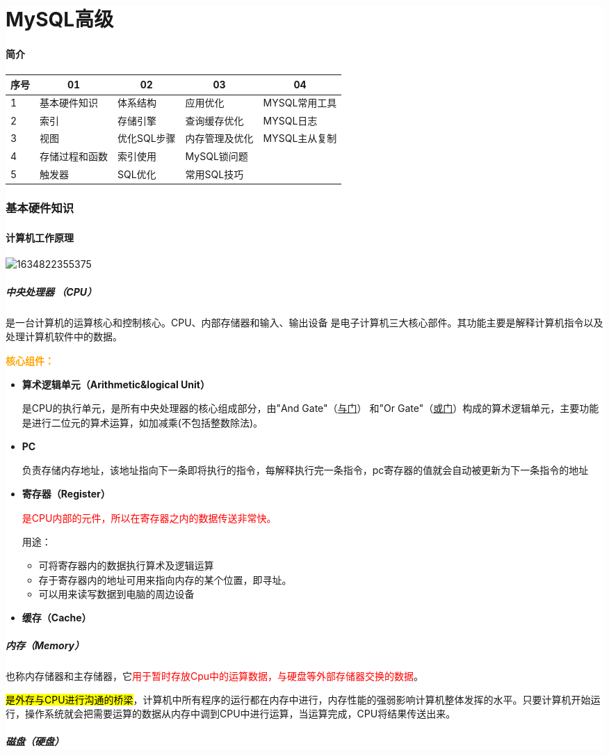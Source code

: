 # MySQL高级

#### 简介

| 序号 | 01             | 02          | 03             | 04            |
| ---- | -------------- | ----------- | -------------- | ------------- |
| 1    | 基本硬件知识   | 体系结构    | 应用优化       | MYSQL常用工具 |
| 2    | 索引           | 存储引擎    | 查询缓存优化   | MYSQL日志     |
| 3    | 视图           | 优化SQL步骤 | 内存管理及优化 | MYSQL主从复制 |
| 4    | 存储过程和函数 | 索引使用    | MySQL锁问题    |               |
| 5    | 触发器         | SQL优化     | 常用SQL技巧    |               |

### 基本硬件知识

#### 计算机工作原理

![1634822355375](随堂笔记/1634822355375.png)

##### 中央处理器 （CPU）

是一台计算机的运算核心和控制核心。CPU、内部存储器和输入、输出设备 是电子计算机三大核心部件。其功能主要是解释计算机指令以及处理计算机软件中的数据。

**<font color='orange'>核心组件：</font>**

* **算术逻辑单元（Arithmetic&logical Unit）**

  是CPU的执行单元，是所有中央处理器的核心组成部分，由"And Gate"（[与门](https://baike.baidu.com/item/与门)） 和"Or Gate"（[或门](https://baike.baidu.com/item/或门)）构成的算术逻辑单元，主要功能是进行二位元的算术运算，如加减乘(不包括整数除法)。

* **PC**

  负责存储内存地址，该地址指向下一条即将执行的指令，每解释执行完一条指令，pc寄存器的值就会自动被更新为下一条指令的地址

* **寄存器（Register）**

  <font color='red'>是CPU内部的元件，所以在寄存器之内的数据传送非常快。</font>

  用途：

  * 可将寄存器内的数据执行算术及逻辑运算
  * 存于寄存器内的地址可用来指向内存的某个位置，即寻址。
  * 可以用来读写数据到电脑的周边设备

* **缓存（Cache）**

##### 内存（Memory）

也称内存储器和主存储器，它<font color='red'>用于暂时存放Cpu中的运算数据，与硬盘等外部存储器交换的数据</font>。

<font style="color:#000;background-color:#ff0">是外存与CPU进行沟通的桥梁</font>，计算机中所有程序的运行都在内存中进行，内存性能的强弱影响计算机整体发挥的水平。只要计算机开始运行，操作系统就会把需要运算的数据从内存中调到CPU中进行运算，当运算完成，CPU将结果传送出来。

##### 磁盘（硬盘）
